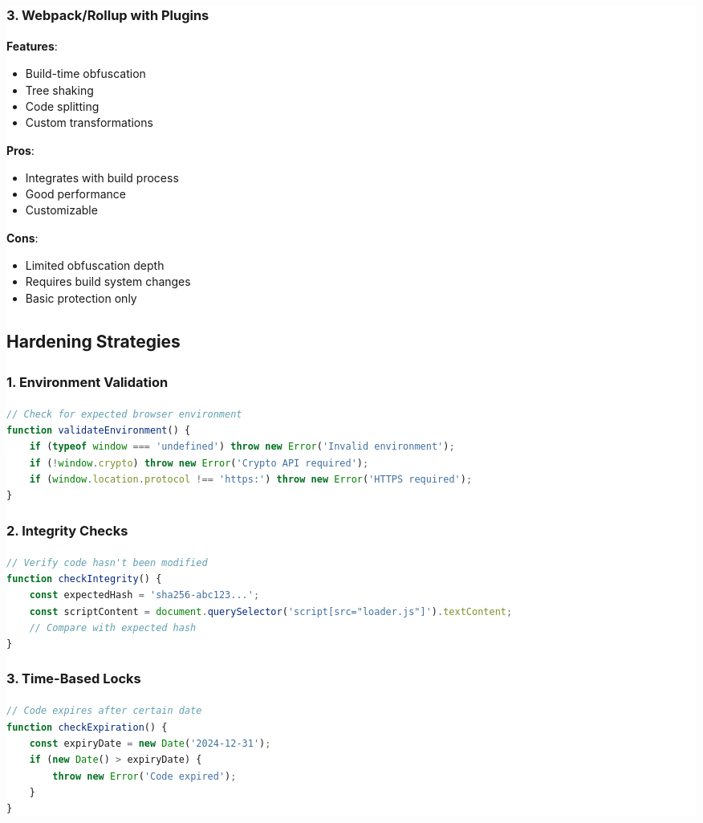 ### 3. Webpack/Rollup with Plugins

**Features**:
- Build-time obfuscation
- Tree shaking
- Code splitting
- Custom transformations

**Pros**:
- Integrates with build process
- Good performance
- Customizable

**Cons**:
- Limited obfuscation depth
- Requires build system changes
- Basic protection only

## Hardening Strategies

### 1. Environment Validation

```javascript
// Check for expected browser environment
function validateEnvironment() {
    if (typeof window === 'undefined') throw new Error('Invalid environment');
    if (!window.crypto) throw new Error('Crypto API required');
    if (window.location.protocol !== 'https:') throw new Error('HTTPS required');
}
```

### 2. Integrity Checks

```javascript
// Verify code hasn't been modified
function checkIntegrity() {
    const expectedHash = 'sha256-abc123...';
    const scriptContent = document.querySelector('script[src="loader.js"]').textContent;
    // Compare with expected hash
}
```

### 3. Time-Based Locks

```javascript
// Code expires after certain date
function checkExpiration() {
    const expiryDate = new Date('2024-12-31');
    if (new Date() > expiryDate) {
        throw new Error('Code expired');
    }
}
```
